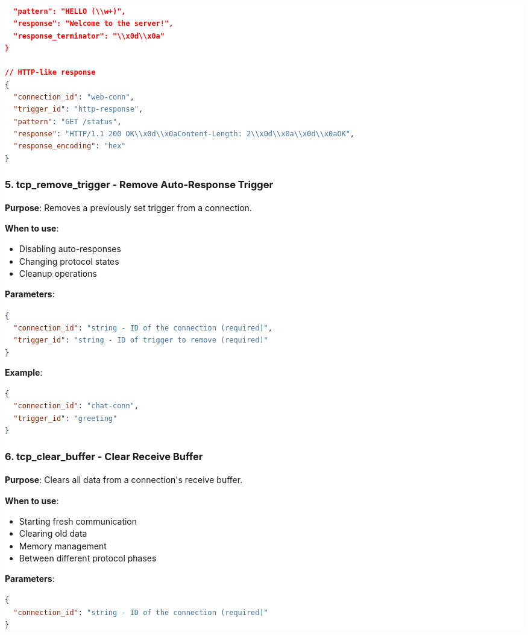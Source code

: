 ```json
  "pattern": "HELLO (\\w+)",
  "response": "Welcome to the server!",
  "response_terminator": "\\x0d\\x0a"
}

// HTTP-like response
{
  "connection_id": "web-conn",
  "trigger_id": "http-response",
  "pattern": "GET /status",
  "response": "HTTP/1.1 200 OK\\x0d\\x0aContent-Length: 2\\x0d\\x0a\\x0d\\x0aOK",
  "response_encoding": "hex"
}
```

### 5. tcp_remove_trigger - Remove Auto-Response Trigger

**Purpose**: Removes a previously set trigger from a connection.

**When to use**:
- Disabling auto-responses
- Changing protocol states
- Cleanup operations

**Parameters**:
```json
{
  "connection_id": "string - ID of the connection (required)",
  "trigger_id": "string - ID of trigger to remove (required)"
}
```

**Example**:
```json
{
  "connection_id": "chat-conn",
  "trigger_id": "greeting"
}
```

### 6. tcp_clear_buffer - Clear Receive Buffer

**Purpose**: Clears all data from a connection's receive buffer.

**When to use**:
- Starting fresh communication
- Clearing old data
- Memory management
- Between different protocol phases

**Parameters**:
```json
{
  "connection_id": "string - ID of the connection (required)"
}
```
